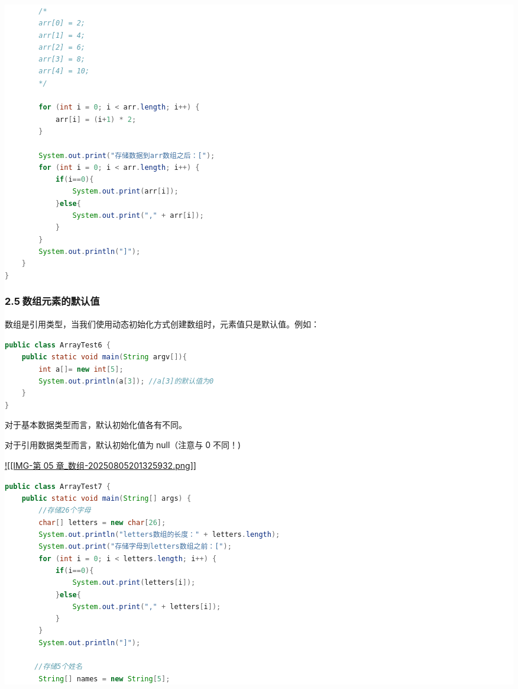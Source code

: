 ```java
 		/* 
 		arr[0] = 2;
        arr[1] = 4;
        arr[2] = 6;
        arr[3] = 8;
        arr[4] = 10;
        */

        for (int i = 0; i < arr.length; i++) {
            arr[i] = (i+1) * 2;
        }

        System.out.print("存储数据到arr数组之后：[");
        for (int i = 0; i < arr.length; i++) {
            if(i==0){
                System.out.print(arr[i]);
            }else{
                System.out.print("," + arr[i]);
            }
        }
        System.out.println("]");
    }
}
```

### 2.5 数组元素的默认值

[](https://github.com/re4388/atguigu-java/tree/main/%E7%AC%AC05%E7%AB%A0_%E6%95%B0%E7%BB%84#25-%E6%95%B0%E7%BB%84%E5%85%83%E7%B4%A0%E7%9A%84%E9%BB%98%E8%AE%A4%E5%80%BC)

数组是引用类型，当我们使用动态初始化方式创建数组时，元素值只是默认值。例如：

```java
public class ArrayTest6 {
	public static void main(String argv[]){
		int a[]= new int[5]; 
		System.out.println(a[3]); //a[3]的默认值为0
	}
} 
```

对于基本数据类型而言，默认初始化值各有不同。

对于引用数据类型而言，默认初始化值为 null（注意与 0 不同！)

[![[IMG-第 05 章_数组-20250805201325932.png]]](https://github.com/re4388/atguigu-java/blob/main/%E7%AC%AC05%E7%AB%A0_%E6%95%B0%E7%BB%84/images/1561509460135.png)

```java
public class ArrayTest7 {
    public static void main(String[] args) {
        //存储26个字母
        char[] letters = new char[26];
        System.out.println("letters数组的长度：" + letters.length);
        System.out.print("存储字母到letters数组之前：[");
        for (int i = 0; i < letters.length; i++) {
            if(i==0){
                System.out.print(letters[i]);
            }else{
                System.out.print("," + letters[i]);
            }
        }
        System.out.println("]");

       //存储5个姓名
        String[] names = new String[5];
```